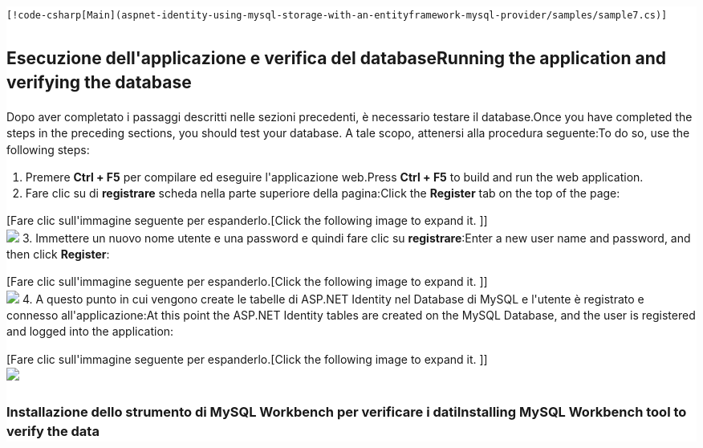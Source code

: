     [!code-csharp[Main](aspnet-identity-using-mysql-storage-with-an-entityframework-mysql-provider/samples/sample7.cs)]

## <a name="running-the-application-and-verifying-the-database"></a><span data-ttu-id="8be4a-189">Esecuzione dell'applicazione e verifica del database</span><span class="sxs-lookup"><span data-stu-id="8be4a-189">Running the application and verifying the database</span></span>

<span data-ttu-id="8be4a-190">Dopo aver completato i passaggi descritti nelle sezioni precedenti, è necessario testare il database.</span><span class="sxs-lookup"><span data-stu-id="8be4a-190">Once you have completed the steps in the preceding sections, you should test your database.</span></span> <span data-ttu-id="8be4a-191">A tale scopo, attenersi alla procedura seguente:</span><span class="sxs-lookup"><span data-stu-id="8be4a-191">To do so, use the following steps:</span></span>

1. <span data-ttu-id="8be4a-192">Premere **Ctrl + F5** per compilare ed eseguire l'applicazione web.</span><span class="sxs-lookup"><span data-stu-id="8be4a-192">Press **Ctrl + F5** to build and run the web application.</span></span>
2. <span data-ttu-id="8be4a-193">Fare clic su di **registrare** scheda nella parte superiore della pagina:</span><span class="sxs-lookup"><span data-stu-id="8be4a-193">Click the **Register** tab on the top of the page:</span></span>  
  
 <span data-ttu-id="8be4a-194">[Fare clic sull'immagine seguente per espanderlo.</span><span class="sxs-lookup"><span data-stu-id="8be4a-194">[Click the following image to expand it.</span></span> <span data-ttu-id="8be4a-195">]</span><span class="sxs-lookup"><span data-stu-id="8be4a-195">]</span></span>  
    [![](aspnet-identity-using-mysql-storage-with-an-entityframework-mysql-provider/_static/image4.jpg)](aspnet-identity-using-mysql-storage-with-an-entityframework-mysql-provider/_static/image3.jpg)
3. <span data-ttu-id="8be4a-196">Immettere un nuovo nome utente e una password e quindi fare clic su **registrare**:</span><span class="sxs-lookup"><span data-stu-id="8be4a-196">Enter a new user name and password, and then click **Register**:</span></span>  
  
 <span data-ttu-id="8be4a-197">[Fare clic sull'immagine seguente per espanderlo.</span><span class="sxs-lookup"><span data-stu-id="8be4a-197">[Click the following image to expand it.</span></span> <span data-ttu-id="8be4a-198">]</span><span class="sxs-lookup"><span data-stu-id="8be4a-198">]</span></span>  
    [![](aspnet-identity-using-mysql-storage-with-an-entityframework-mysql-provider/_static/image24.png)](aspnet-identity-using-mysql-storage-with-an-entityframework-mysql-provider/_static/image23.png)
4. <span data-ttu-id="8be4a-199">A questo punto in cui vengono create le tabelle di ASP.NET Identity nel Database di MySQL e l'utente è registrato e connesso all'applicazione:</span><span class="sxs-lookup"><span data-stu-id="8be4a-199">At this point the ASP.NET Identity tables are created on the MySQL Database, and the user is registered and logged into the application:</span></span>  
  
 <span data-ttu-id="8be4a-200">[Fare clic sull'immagine seguente per espanderlo.</span><span class="sxs-lookup"><span data-stu-id="8be4a-200">[Click the following image to expand it.</span></span> <span data-ttu-id="8be4a-201">]</span><span class="sxs-lookup"><span data-stu-id="8be4a-201">]</span></span>  
    [![](aspnet-identity-using-mysql-storage-with-an-entityframework-mysql-provider/_static/image6.jpg)](aspnet-identity-using-mysql-storage-with-an-entityframework-mysql-provider/_static/image5.jpg)

### <a name="installing-mysql-workbench-tool-to-verify-the-data"></a><span data-ttu-id="8be4a-202">Installazione dello strumento di MySQL Workbench per verificare i dati</span><span class="sxs-lookup"><span data-stu-id="8be4a-202">Installing MySQL Workbench tool to verify the data</span></span>
